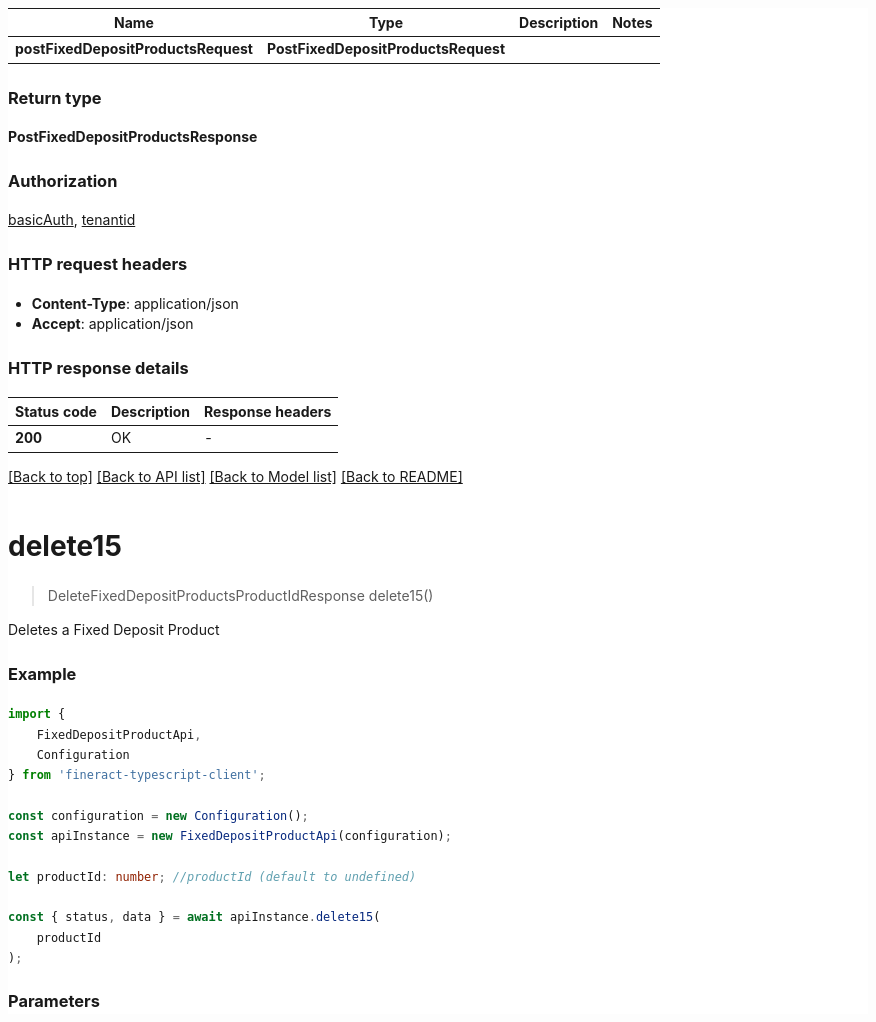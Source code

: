 |Name | Type | Description  | Notes|
|------------- | ------------- | ------------- | -------------|
| **postFixedDepositProductsRequest** | **PostFixedDepositProductsRequest**|  | |


### Return type

**PostFixedDepositProductsResponse**

### Authorization

[basicAuth](../README.md#basicAuth), [tenantid](../README.md#tenantid)

### HTTP request headers

 - **Content-Type**: application/json
 - **Accept**: application/json


### HTTP response details
| Status code | Description | Response headers |
|-------------|-------------|------------------|
|**200** | OK |  -  |

[[Back to top]](#) [[Back to API list]](../README.md#documentation-for-api-endpoints) [[Back to Model list]](../README.md#documentation-for-models) [[Back to README]](../README.md)

# **delete15**
> DeleteFixedDepositProductsProductIdResponse delete15()

Deletes a Fixed Deposit Product

### Example

```typescript
import {
    FixedDepositProductApi,
    Configuration
} from 'fineract-typescript-client';

const configuration = new Configuration();
const apiInstance = new FixedDepositProductApi(configuration);

let productId: number; //productId (default to undefined)

const { status, data } = await apiInstance.delete15(
    productId
);
```

### Parameters
